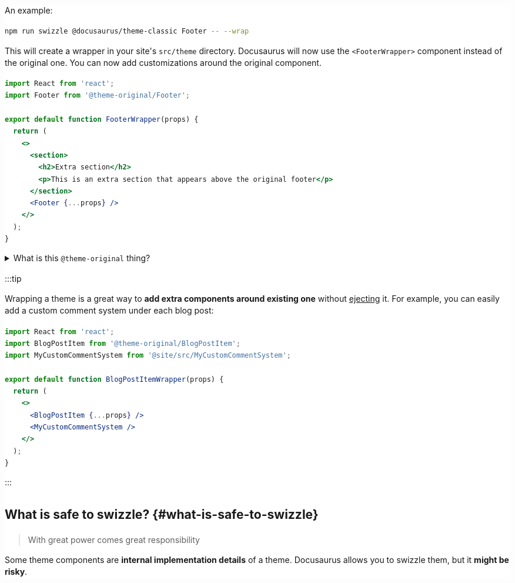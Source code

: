 An example:

```bash npm2yarn
npm run swizzle @docusaurus/theme-classic Footer -- --wrap
```

This will create a wrapper in your site's `src/theme` directory. Docusaurus will now use the `<FooterWrapper>` component instead of the original one. You can now add customizations around the original component.

```jsx title="src/theme/Footer/index.js"
import React from 'react';
import Footer from '@theme-original/Footer';

export default function FooterWrapper(props) {
  return (
    <>
      <section>
        <h2>Extra section</h2>
        <p>This is an extra section that appears above the original footer</p>
      </section>
      <Footer {...props} />
    </>
  );
}
```

<details><summary>What is this <code>@theme-original</code> thing?</summary></details>

:::tip

Wrapping a theme is a great way to **add extra components around existing one** without [ejecting](#ejecting) it. For example, you can easily add a custom comment system under each blog post:

```jsx title="src/theme/BlogPostItem.js"
import React from 'react';
import BlogPostItem from '@theme-original/BlogPostItem';
import MyCustomCommentSystem from '@site/src/MyCustomCommentSystem';

export default function BlogPostItemWrapper(props) {
  return (
    <>
      <BlogPostItem {...props} />
      <MyCustomCommentSystem />
    </>
  );
}
```

:::

## What is safe to swizzle? {#what-is-safe-to-swizzle}

> With great power comes great responsibility

Some theme components are **internal implementation details** of a theme. Docusaurus allows you to swizzle them, but it **might be risky**.
